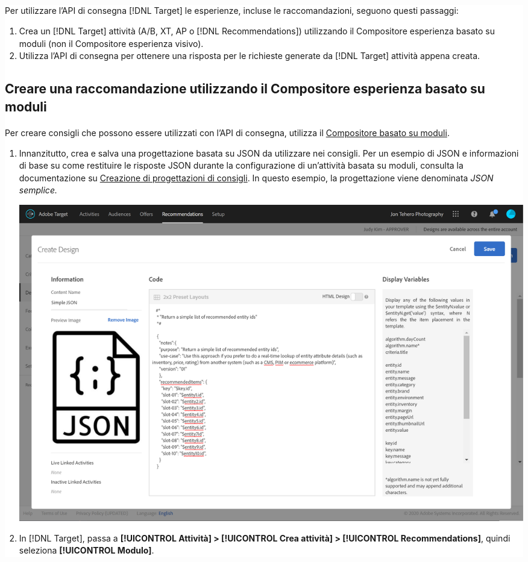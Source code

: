 
Per utilizzare l’API di consegna [!DNL Target] le esperienze, incluse le raccomandazioni, seguono questi passaggi:

1. Crea un [!DNL Target] attività (A/B, XT, AP o [!DNL Recommendations]) utilizzando il Compositore esperienza basato su moduli (non il Compositore esperienza visivo).
2. Utilizza l’API di consegna per ottenere una risposta per le richieste generate da [!DNL Target] attività appena creata.



## Creare una raccomandazione utilizzando il Compositore esperienza basato su moduli

Per creare consigli che possono essere utilizzati con l’API di consegna, utilizza il [Compositore basato su moduli](https://experienceleague.adobe.com/docs/target/using/experiences/form-experience-composer.html?lang=en).

1. Innanzitutto, crea e salva una progettazione basata su JSON da utilizzare nei consigli. Per un esempio di JSON e informazioni di base su come restituire le risposte JSON durante la configurazione di un’attività basata su moduli, consulta la documentazione su [Creazione di progettazioni di consigli](https://experienceleague.adobe.com/docs/target/using/recommendations/recommendations-design/create-design.html?lang=en). In questo esempio, la progettazione viene denominata *JSON semplice.*

   ![lato server-create-recs-json-design.png](assets/server-side-create-recs-json-design.png)

2. In [!DNL Target], passa a **[!UICONTROL Attività] > [!UICONTROL Crea attività] > [!UICONTROL Recommendations]**, quindi seleziona **[!UICONTROL Modulo]**.
